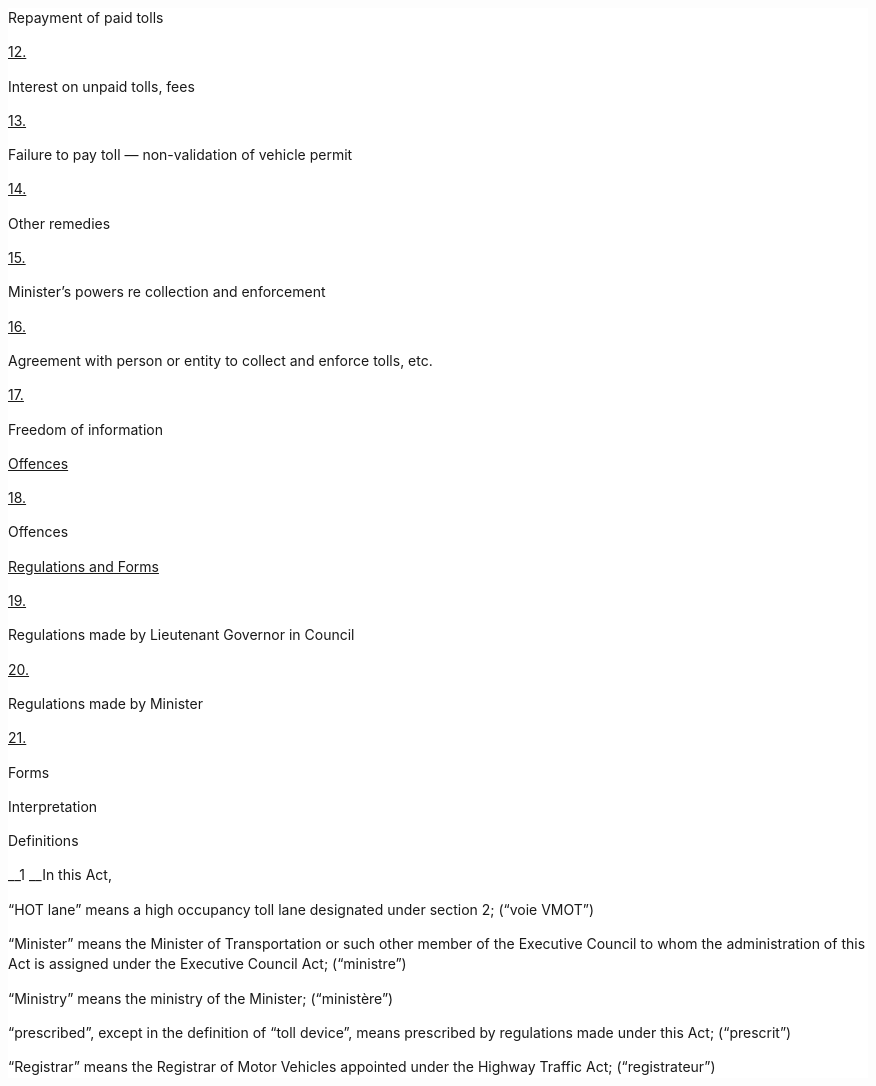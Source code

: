 Repayment of paid tolls

[12\.](#BK14)

Interest on unpaid tolls, fees

[13\.](#BK15)

Failure to pay toll — non\-validation of vehicle permit

[14\.](#BK16)

Other remedies

[15\.](#BK17)

Minister’s powers re collection and enforcement

[16\.](#BK18)

Agreement with person or entity to collect and enforce tolls, etc\.

[17\.](#BK19)

Freedom of information

[Offences](#BK20)

[18\.](#BK21)

Offences

[Regulations and Forms](#BK22)

[19\.](#BK23)

Regulations made by Lieutenant Governor in Council

[20\.](#BK24)

Regulations made by Minister

[21\.](#BK25)

Forms

  

<a id="BK0"></a>Interpretation

Definitions

<a id="BK1"></a>__1 __In this Act,

“HOT lane” means a high occupancy toll lane designated under section 2; \(“voie VMOT”\)

“Minister” means the Minister of Transportation or such other member of the Executive Council to whom the administration of this Act is assigned under the Executive Council Act; \(“ministre”\)

“Ministry” means the ministry of the Minister; \(“ministère”\)

“prescribed”, except in the definition of “toll device”, means prescribed by regulations made under this Act; \(“prescrit”\)

“Registrar” means the Registrar of Motor Vehicles appointed under the Highway Traffic Act; \(“registrateur”\)
